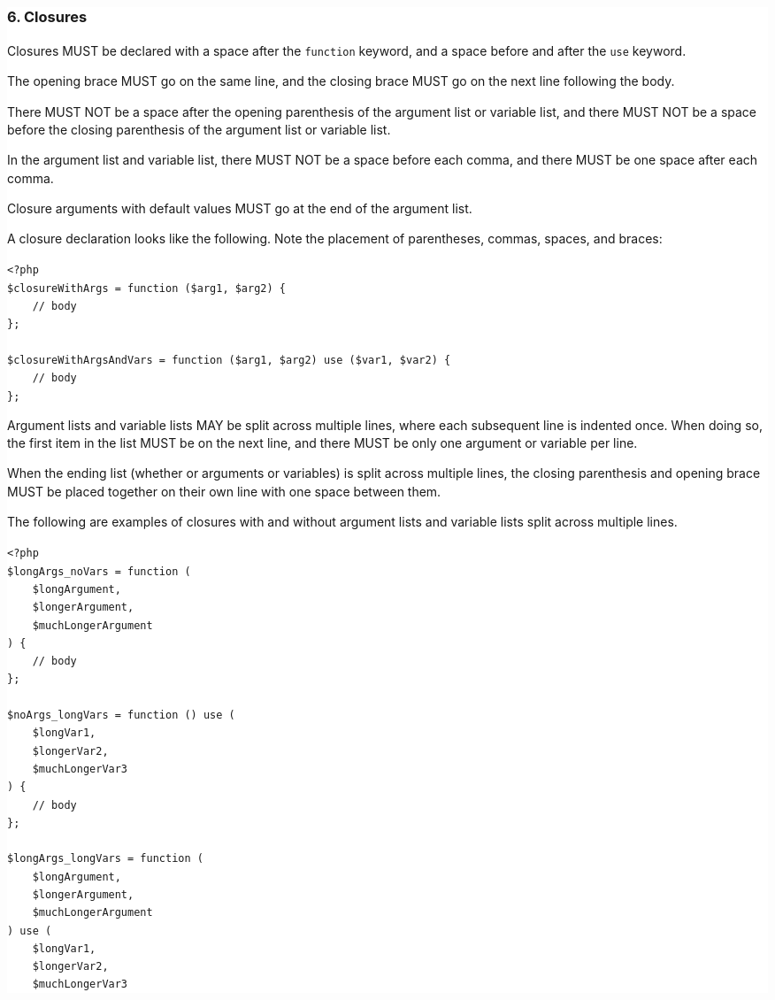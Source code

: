 ### 6. Closures <a href="#phpcodingstandards-6.closures" id="phpcodingstandards-6.closures"></a>

Closures MUST be declared with a space after the `function` keyword, and a space before and after the `use` keyword.

The opening brace MUST go on the same line, and the closing brace MUST go on the next line following the body.

There MUST NOT be a space after the opening parenthesis of the argument list or variable list, and there MUST NOT be a space before the closing parenthesis of the argument list or variable list.

In the argument list and variable list, there MUST NOT be a space before each comma, and there MUST be one space after each comma.

Closure arguments with default values MUST go at the end of the argument list.

A closure declaration looks like the following. Note the placement of parentheses, commas, spaces, and braces:

```
<?php 
$closureWithArgs = function ($arg1, $arg2) {
    // body
};
 
$closureWithArgsAndVars = function ($arg1, $arg2) use ($var1, $var2) {
    // body
};
```

Argument lists and variable lists MAY be split across multiple lines, where each subsequent line is indented once. When doing so, the first item in the list MUST be on the next line, and there MUST be only one argument or variable per line.

When the ending list (whether or arguments or variables) is split across multiple lines, the closing parenthesis and opening brace MUST be placed together on their own line with one space between them.

The following are examples of closures with and without argument lists and variable lists split across multiple lines.

```
<?php 
$longArgs_noVars = function (
    $longArgument,
    $longerArgument,
    $muchLongerArgument
) {
    // body
};
 
$noArgs_longVars = function () use (
    $longVar1,
    $longerVar2,
    $muchLongerVar3
) {
    // body
};
 
$longArgs_longVars = function (
    $longArgument,
    $longerArgument,
    $muchLongerArgument
) use (
    $longVar1,
    $longerVar2,
    $muchLongerVar3
```